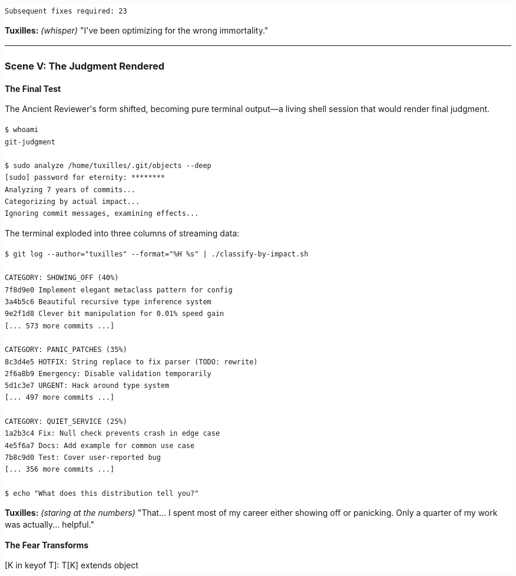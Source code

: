 ```
Subsequent fixes required: 23
```

__Tuxilles:__ _(whisper)_ "I've been optimizing for the wrong immortality."

---

### Scene V: The Judgment Rendered

**The Final Test**

The Ancient Reviewer's form shifted, becoming pure terminal output—a living shell session that would render final judgment.

```
$ whoami
git-judgment

$ sudo analyze /home/tuxilles/.git/objects --deep
[sudo] password for eternity: ********
Analyzing 7 years of commits...
Categorizing by actual impact...
Ignoring commit messages, examining effects...
```

The terminal exploded into three columns of streaming data:

```
$ git log --author="tuxilles" --format="%H %s" | ./classify-by-impact.sh

CATEGORY: SHOWING_OFF (40%)
7f8d9e0 Implement elegant metaclass pattern for config
3a4b5c6 Beautiful recursive type inference system
9e2f1d8 Clever bit manipulation for 0.01% speed gain
[... 573 more commits ...]

CATEGORY: PANIC_PATCHES (35%)  
8c3d4e5 HOTFIX: String replace to fix parser (TODO: rewrite)
2f6a8b9 Emergency: Disable validation temporarily
5d1c3e7 URGENT: Hack around type system
[... 497 more commits ...]

CATEGORY: QUIET_SERVICE (25%)
1a2b3c4 Fix: Null check prevents crash in edge case
4e5f6a7 Docs: Add example for common use case
7b8c9d0 Test: Cover user-reported bug
[... 356 more commits ...]

$ echo "What does this distribution tell you?"
```

__Tuxilles:__ _(staring at the numbers)_ "That... I spent most of my career either showing off or panicking. Only a quarter of my work was actually... helpful."

**The Fear Transforms**


  [K in keyof T]: T[K] extends object 